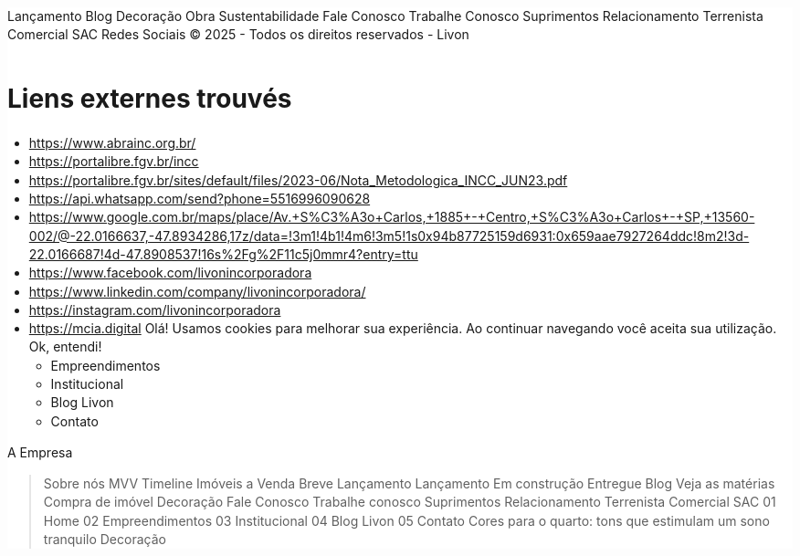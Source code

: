 Lançamento
Blog
Decoração
Obra
Sustentabilidade
Fale Conosco
Trabalhe Conosco
Suprimentos
Relacionamento
Terrenista
Comercial
SAC
Redes Sociais
© 2025 - Todos os direitos reservados - Livon


# Liens externes trouvés
- https://www.abrainc.org.br/
- https://portalibre.fgv.br/incc
- https://portalibre.fgv.br/sites/default/files/2023-06/Nota_Metodologica_INCC_JUN23.pdf
- https://api.whatsapp.com/send?phone=5516996090628
- https://www.google.com.br/maps/place/Av.+S%C3%A3o+Carlos,+1885+-+Centro,+S%C3%A3o+Carlos+-+SP,+13560-002/@-22.0166637,-47.8934286,17z/data=!3m1!4b1!4m6!3m5!1s0x94b87725159d6931:0x659aae7927264ddc!8m2!3d-22.0166687!4d-47.8908537!16s%2Fg%2F11c5j0mmr4?entry=ttu
- https://www.facebook.com/livonincorporadora
- https://www.linkedin.com/company/livonincorporadora/
- https://instagram.com/livonincorporadora
- https://mcia.digital
Olá! Usamos cookies para melhorar sua experiência. Ao continuar navegando você aceita sua utilização.
Ok, entendi!
  * Empreendimentos
  * Institucional
  * Blog Livon
  * Contato


A Empresa
> Sobre nós
> MVV
> Timeline
Imóveis a Venda
> Breve Lançamento
> Lançamento
> Em construção
> Entregue
Blog
> Veja as matérias
> Compra de imóvel
> Decoração
Fale Conosco
> Trabalhe conosco
> Suprimentos
> Relacionamento
> Terrenista
> Comercial
> SAC
01 Home
02 Empreendimentos
03 Institucional
04 Blog Livon
05 Contato
Cores para o quarto: tons que estimulam um sono tranquilo
Decoração